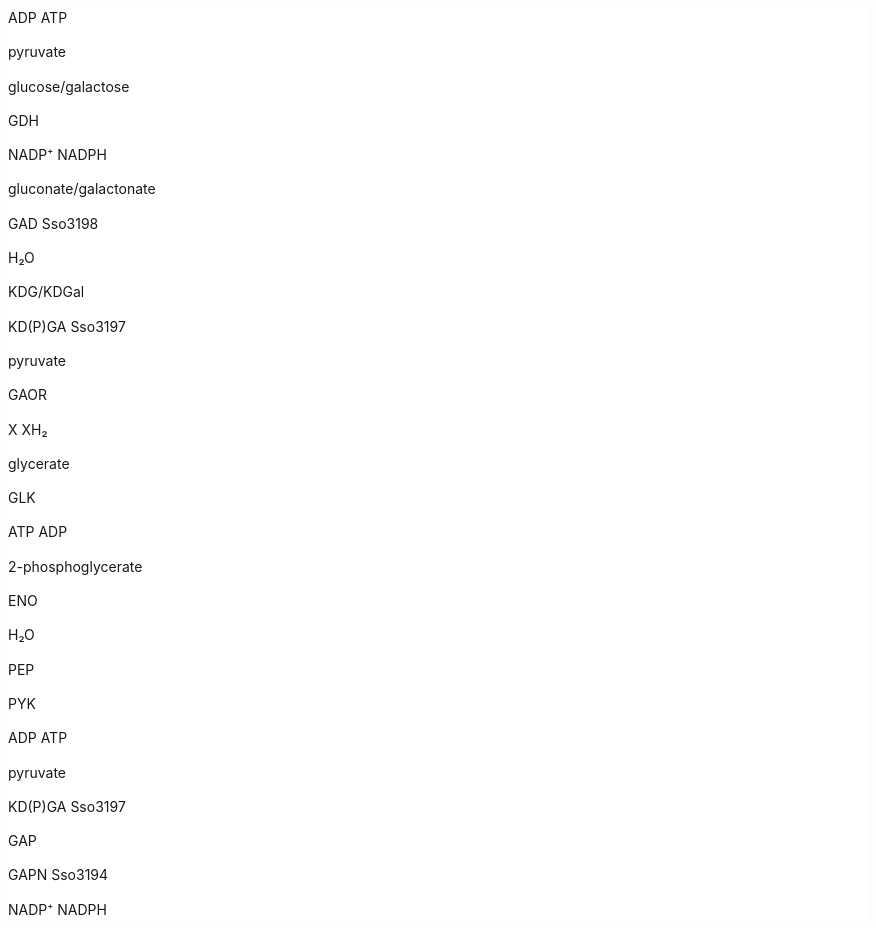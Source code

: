 ADP
ATP

pyruvate

glucose/galactose

GDH

NADP⁺
NADPH

gluconate/galactonate

GAD
Sso3198

H₂O

KDG/KDGal

KD(P)GA
Sso3197

pyruvate

GAOR

X
XH₂

glycerate

GLK

ATP
ADP

2-phosphoglycerate

ENO

H₂O

PEP

PYK

ADP
ATP

pyruvate

KD(P)GA
Sso3197

GAP

GAPN
Sso3194

NADP⁺
NADPH
